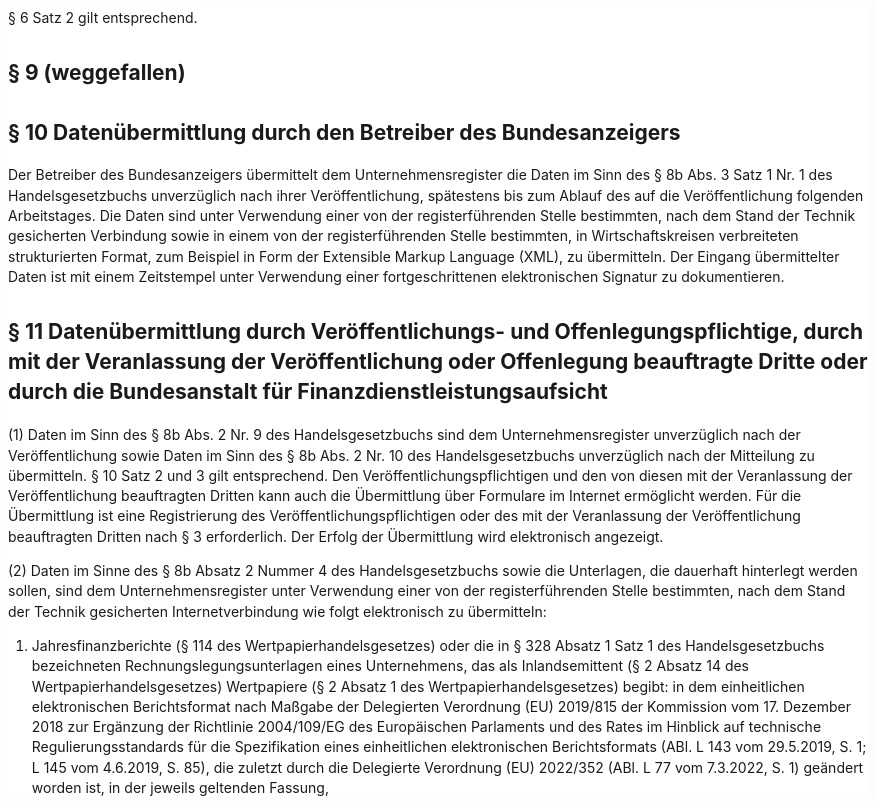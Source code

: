 
§ 6 Satz 2 gilt entsprechend.


## § 9 (weggefallen)



## § 10 Datenübermittlung durch den Betreiber des Bundesanzeigers

Der Betreiber des Bundesanzeigers übermittelt dem Unternehmensregister
die Daten im Sinn des § 8b Abs. 3 Satz 1 Nr. 1 des Handelsgesetzbuchs
unverzüglich nach ihrer Veröffentlichung, spätestens bis zum Ablauf
des auf die Veröffentlichung folgenden Arbeitstages. Die Daten sind
unter Verwendung einer von der registerführenden Stelle bestimmten,
nach dem Stand der Technik gesicherten Verbindung sowie in einem von
der registerführenden Stelle bestimmten, in Wirtschaftskreisen
verbreiteten strukturierten Format, zum Beispiel in Form der
Extensible Markup Language (XML), zu übermitteln. Der Eingang
übermittelter Daten ist mit einem Zeitstempel unter Verwendung einer
fortgeschrittenen elektronischen Signatur zu dokumentieren.


## § 11 Datenübermittlung durch Veröffentlichungs- und Offenlegungspflichtige, durch mit der Veranlassung der Veröffentlichung oder Offenlegung beauftragte Dritte oder durch die Bundesanstalt für Finanzdienstleistungsaufsicht

(1) Daten im Sinn des § 8b Abs. 2 Nr. 9 des Handelsgesetzbuchs sind
dem Unternehmensregister unverzüglich nach der Veröffentlichung sowie
Daten im Sinn des § 8b Abs. 2 Nr. 10 des Handelsgesetzbuchs
unverzüglich nach der Mitteilung zu übermitteln. § 10 Satz 2 und 3
gilt entsprechend. Den Veröffentlichungspflichtigen und den von diesen
mit der Veranlassung der Veröffentlichung beauftragten Dritten kann
auch die Übermittlung über Formulare im Internet ermöglicht werden.
Für die Übermittlung ist eine Registrierung des
Veröffentlichungspflichtigen oder des mit der Veranlassung der
Veröffentlichung beauftragten Dritten nach § 3 erforderlich. Der
Erfolg der Übermittlung wird elektronisch angezeigt.

(2) Daten im Sinne des § 8b Absatz 2 Nummer 4 des Handelsgesetzbuchs
sowie die Unterlagen, die dauerhaft hinterlegt werden sollen, sind dem
Unternehmensregister unter Verwendung einer von der registerführenden
Stelle bestimmten, nach dem Stand der Technik gesicherten
Internetverbindung wie folgt elektronisch zu übermitteln:

1.  Jahresfinanzberichte (§ 114 des Wertpapierhandelsgesetzes) oder die in
    § 328 Absatz 1 Satz 1 des Handelsgesetzbuchs bezeichneten
    Rechnungslegungsunterlagen eines Unternehmens, das als Inlandsemittent
    (§ 2 Absatz 14 des Wertpapierhandelsgesetzes) Wertpapiere (§ 2 Absatz
    1 des Wertpapierhandelsgesetzes) begibt: in dem einheitlichen
    elektronischen Berichtsformat nach Maßgabe der Delegierten Verordnung
    (EU) 2019/815 der Kommission vom 17. Dezember 2018 zur Ergänzung der
    Richtlinie 2004/109/EG des Europäischen Parlaments und des Rates im
    Hinblick auf technische Regulierungsstandards für die Spezifikation
    eines einheitlichen elektronischen Berichtsformats (ABl. L 143 vom
    29\.5.2019, S. 1; L 145 vom 4.6.2019, S. 85), die zuletzt durch die
    Delegierte Verordnung (EU) 2022/352 (ABl. L 77 vom 7.3.2022, S. 1)
    geändert worden ist, in der jeweils geltenden Fassung,
